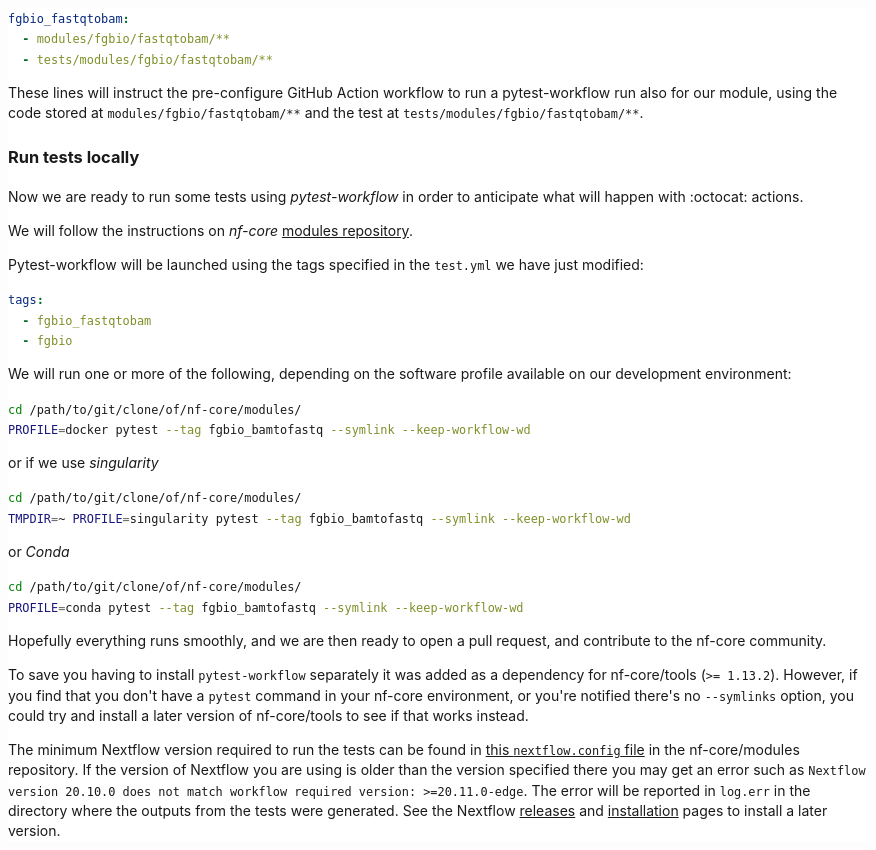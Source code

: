 ```yaml
fgbio_fastqtobam:
  - modules/fgbio/fastqtobam/**
  - tests/modules/fgbio/fastqtobam/**
```

These lines will instruct the pre-configure GitHub Action workflow to run a pytest-workflow run also for our module, using the code stored at `modules/fgbio/fastqtobam/**` and the test at `tests/modules/fgbio/fastqtobam/**`.

### Run tests locally

Now we are ready to run some tests using _pytest-workflow_ in order to anticipate what will happen with :octocat: actions.

We will follow the instructions on _nf-core_ [modules repository](https://github.com/nf-core/modules#running-tests-manually).

Pytest-workflow will be launched using the tags specified in the `test.yml` we have just modified:

```yaml
tags:
  - fgbio_fastqtobam
  - fgbio
```

We will run one or more of the following, depending on the software profile available on our development environment:

```bash
cd /path/to/git/clone/of/nf-core/modules/
PROFILE=docker pytest --tag fgbio_bamtofastq --symlink --keep-workflow-wd

```

or if we use _singularity_

```bash
cd /path/to/git/clone/of/nf-core/modules/
TMPDIR=~ PROFILE=singularity pytest --tag fgbio_bamtofastq --symlink --keep-workflow-wd
```

or _Conda_

```bash
cd /path/to/git/clone/of/nf-core/modules/
PROFILE=conda pytest --tag fgbio_bamtofastq --symlink --keep-workflow-wd
```

Hopefully everything runs smoothly, and we are then ready to open a pull request, and contribute to the nf-core community.

To save you having to install `pytest-workflow` separately it was added as a dependency for nf-core/tools (`>= 1.13.2`). However, if you find that you don't have a `pytest` command in your nf-core environment, or you're notified there's no `--symlinks` option, you could try and install a later version of nf-core/tools to see if that works instead.

The minimum Nextflow version required to run the tests can be found in [this `nextflow.config` file](https://github.com/nf-core/modules/blob/d63ff4ba1b08cd0dc05c375efa69885297de7507/tests/config/nextflow.config#L28) in the nf-core/modules repository. If the version of Nextflow you are using is older than the version specified there you may get an error such as `Nextflow version 20.10.0 does not match workflow required version: >=20.11.0-edge`. The error will be reported in `log.err` in the directory where the outputs from the tests were generated. See the Nextflow [releases](https://github.com/nextflow-io/nextflow/releases) and [installation](https://www.nextflow.io/docs/latest/getstarted.html#installation) pages to install a later version.
